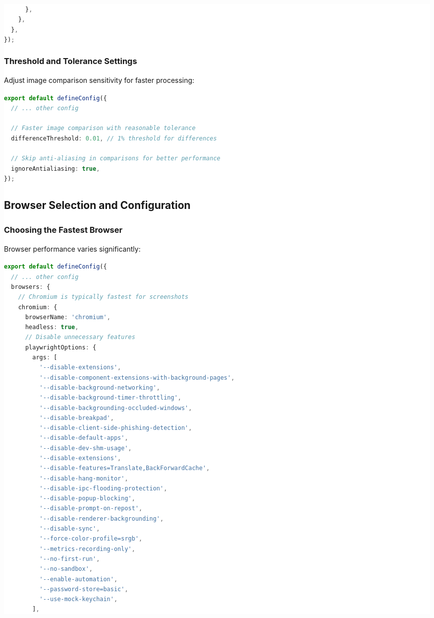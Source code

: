 ```typescript
      },
    },
  },
});
```

### Threshold and Tolerance Settings

Adjust image comparison sensitivity for faster processing:

```typescript
export default defineConfig({
  // ... other config

  // Faster image comparison with reasonable tolerance
  differenceThreshold: 0.01, // 1% threshold for differences

  // Skip anti-aliasing in comparisons for better performance
  ignoreAntialiasing: true,
});
```

## Browser Selection and Configuration

### Choosing the Fastest Browser

Browser performance varies significantly:

```typescript
export default defineConfig({
  // ... other config
  browsers: {
    // Chromium is typically fastest for screenshots
    chromium: {
      browserName: 'chromium',
      headless: true,
      // Disable unnecessary features
      playwrightOptions: {
        args: [
          '--disable-extensions',
          '--disable-component-extensions-with-background-pages',
          '--disable-background-networking',
          '--disable-background-timer-throttling',
          '--disable-backgrounding-occluded-windows',
          '--disable-breakpad',
          '--disable-client-side-phishing-detection',
          '--disable-default-apps',
          '--disable-dev-shm-usage',
          '--disable-extensions',
          '--disable-features=Translate,BackForwardCache',
          '--disable-hang-monitor',
          '--disable-ipc-flooding-protection',
          '--disable-popup-blocking',
          '--disable-prompt-on-repost',
          '--disable-renderer-backgrounding',
          '--disable-sync',
          '--force-color-profile=srgb',
          '--metrics-recording-only',
          '--no-first-run',
          '--no-sandbox',
          '--enable-automation',
          '--password-store=basic',
          '--use-mock-keychain',
        ],
```